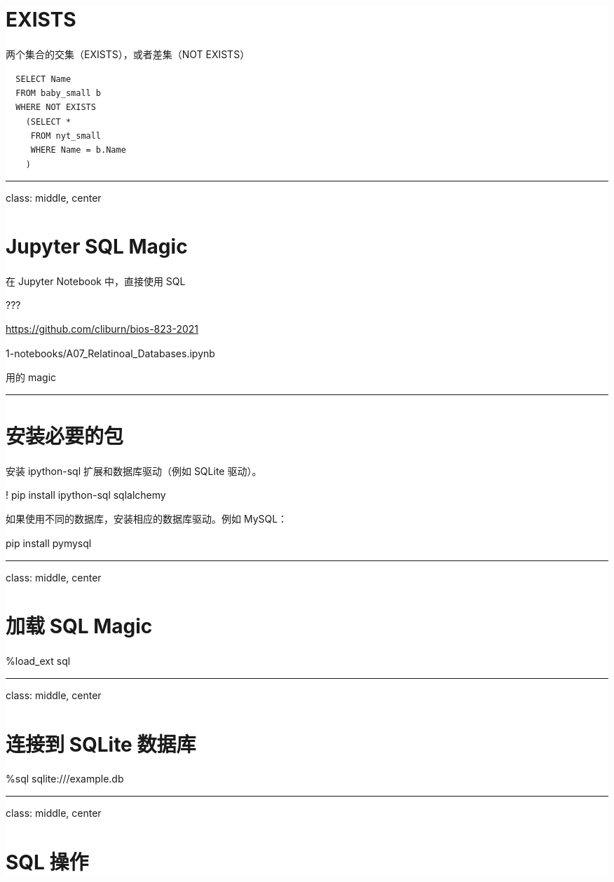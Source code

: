 # EXISTS

两个集合的交集（EXISTS），或者差集（NOT EXISTS）

      SELECT Name
      FROM baby_small b
      WHERE NOT EXISTS
        (SELECT *
         FROM nyt_small
         WHERE Name = b.Name
        )

---
class: middle, center

# Jupyter SQL Magic

在 Jupyter Notebook 中，直接使用 SQL

???

https://github.com/cliburn/bios-823-2021

1-notebooks/A07_Relatinoal_Databases.ipynb

用的 magic

---
# 安装必要的包

安装 ipython-sql 扩展和数据库驱动（例如 SQLite 驱动）。

! pip install ipython-sql sqlalchemy

如果使用不同的数据库，安装相应的数据库驱动。例如 MySQL：

pip install pymysql

---
class: middle, center
# 加载 SQL Magic

%load_ext sql

---
class: middle, center
# 连接到 SQLite 数据库

%sql sqlite:///example.db

---
class: middle, center
# SQL 操作
